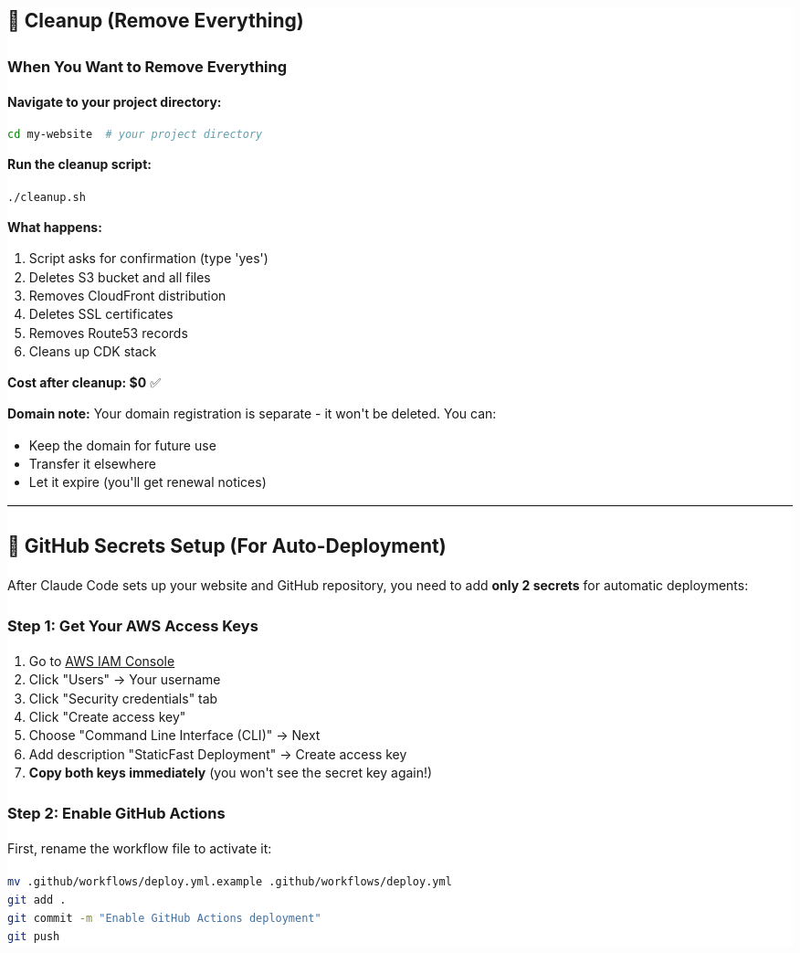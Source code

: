 
## 🧹 Cleanup (Remove Everything)

### When You Want to Remove Everything

**Navigate to your project directory:**
```bash
cd my-website  # your project directory
```

**Run the cleanup script:**
```bash
./cleanup.sh
```

**What happens:**
1. Script asks for confirmation (type 'yes')
2. Deletes S3 bucket and all files
3. Removes CloudFront distribution
4. Deletes SSL certificates
5. Removes Route53 records
6. Cleans up CDK stack

**Cost after cleanup: $0** ✅

**Domain note:** Your domain registration is separate - it won't be deleted. You can:
- Keep the domain for future use
- Transfer it elsewhere
- Let it expire (you'll get renewal notices)

---

## 🔑 GitHub Secrets Setup (For Auto-Deployment)

After Claude Code sets up your website and GitHub repository, you need to add **only 2 secrets** for automatic deployments:

### Step 1: Get Your AWS Access Keys
1. Go to [AWS IAM Console](https://console.aws.amazon.com/iam/)
2. Click "Users" → Your username  
3. Click "Security credentials" tab
4. Click "Create access key"
5. Choose "Command Line Interface (CLI)" → Next
6. Add description "StaticFast Deployment" → Create access key
7. **Copy both keys immediately** (you won't see the secret key again!)

### Step 2: Enable GitHub Actions
First, rename the workflow file to activate it:
```bash
mv .github/workflows/deploy.yml.example .github/workflows/deploy.yml
git add .
git commit -m "Enable GitHub Actions deployment"
git push
```
